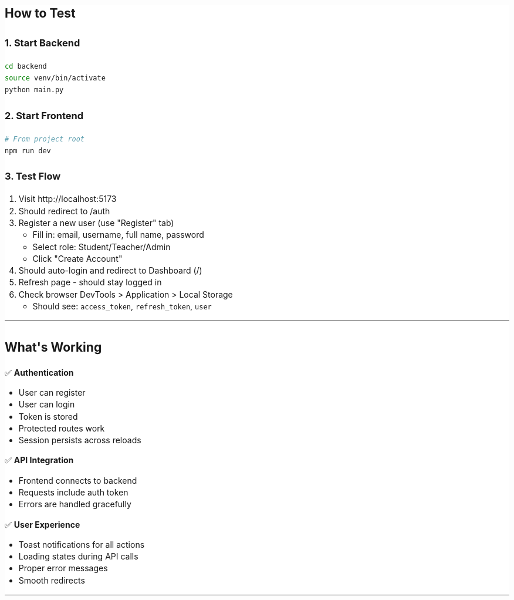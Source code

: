 
## How to Test

### 1. Start Backend
```bash
cd backend
source venv/bin/activate
python main.py
```

### 2. Start Frontend  
```bash
# From project root
npm run dev
```

### 3. Test Flow
1. Visit http://localhost:5173
2. Should redirect to /auth
3. Register a new user (use "Register" tab)
   - Fill in: email, username, full name, password
   - Select role: Student/Teacher/Admin
   - Click "Create Account"
4. Should auto-login and redirect to Dashboard (/)
5. Refresh page - should stay logged in
6. Check browser DevTools > Application > Local Storage
   - Should see: `access_token`, `refresh_token`, `user`

---

## What's Working

✅ **Authentication**
- User can register
- User can login
- Token is stored
- Protected routes work
- Session persists across reloads

✅ **API Integration**
- Frontend connects to backend
- Requests include auth token
- Errors are handled gracefully

✅ **User Experience**
- Toast notifications for all actions
- Loading states during API calls
- Proper error messages
- Smooth redirects

---
